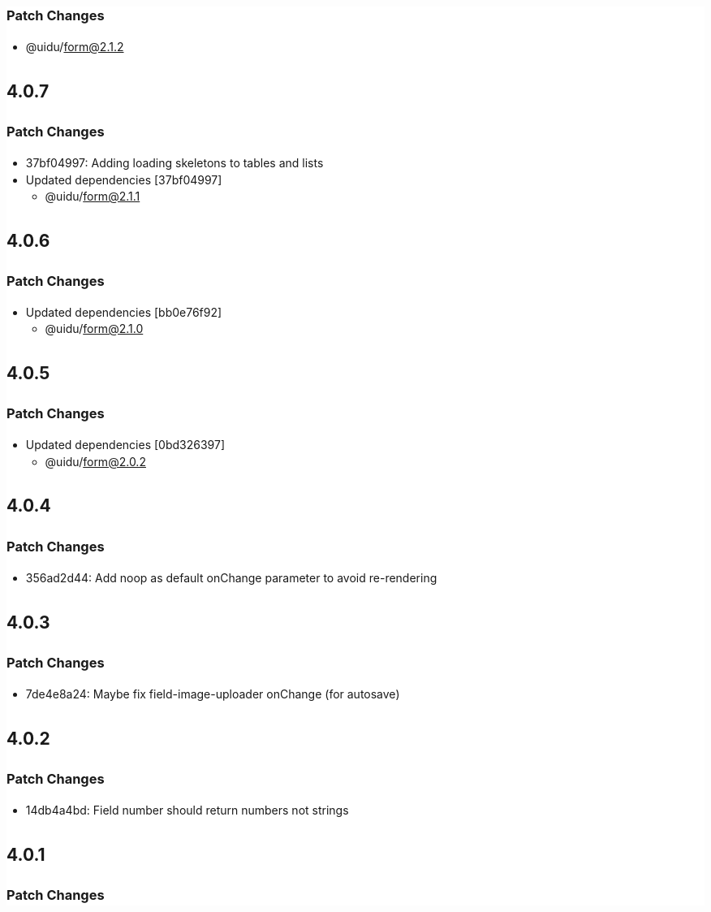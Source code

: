 ### Patch Changes

- @uidu/form@2.1.2

## 4.0.7

### Patch Changes

- 37bf04997: Adding loading skeletons to tables and lists
- Updated dependencies [37bf04997]
  - @uidu/form@2.1.1

## 4.0.6

### Patch Changes

- Updated dependencies [bb0e76f92]
  - @uidu/form@2.1.0

## 4.0.5

### Patch Changes

- Updated dependencies [0bd326397]
  - @uidu/form@2.0.2

## 4.0.4

### Patch Changes

- 356ad2d44: Add noop as default onChange parameter to avoid re-rendering

## 4.0.3

### Patch Changes

- 7de4e8a24: Maybe fix field-image-uploader onChange (for autosave)

## 4.0.2

### Patch Changes

- 14db4a4bd: Field number should return numbers not strings

## 4.0.1

### Patch Changes
